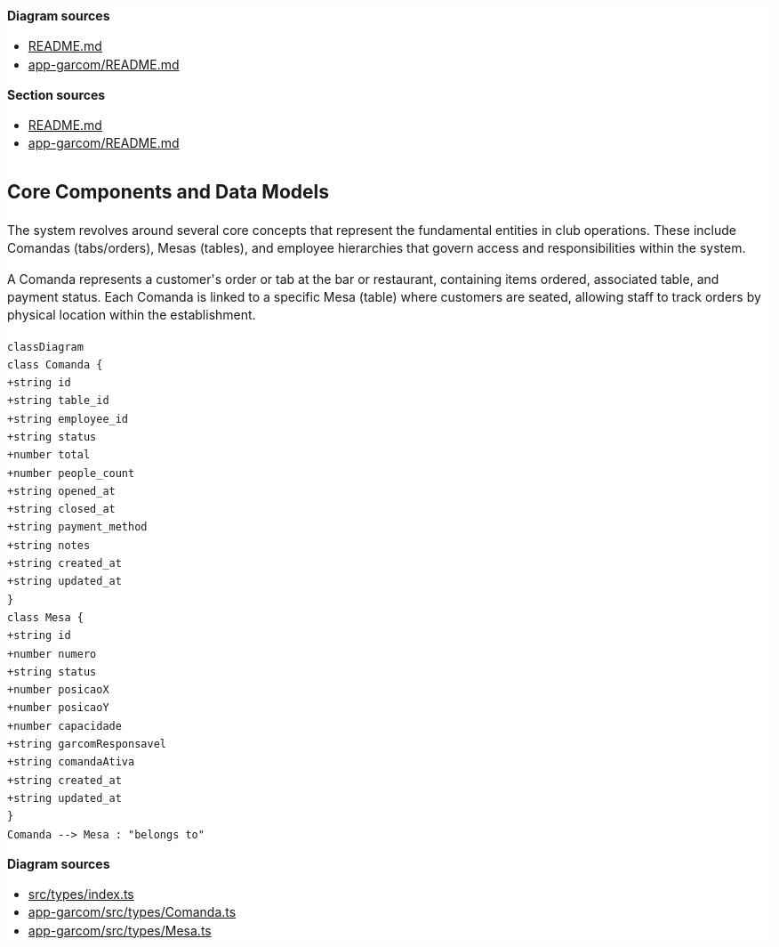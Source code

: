 **Diagram sources**
- [README.md](file://README.md)
- [app-garcom/README.md](file://app-garcom/README.md)

**Section sources**
- [README.md](file://README.md)
- [app-garcom/README.md](file://app-garcom/README.md)

## Core Components and Data Models

The system revolves around several core concepts that represent the fundamental entities in club operations. These include Comandas (tabs/orders), Mesas (tables), and employee hierarchies that govern access and responsibilities within the system.

A Comanda represents a customer's order or tab at the bar or restaurant, containing items ordered, associated table, and payment status. Each Comanda is linked to a specific Mesa (table) where customers are seated, allowing staff to track orders by physical location within the establishment.

```mermaid
classDiagram
class Comanda {
+string id
+string table_id
+string employee_id
+string status
+number total
+number people_count
+string opened_at
+string closed_at
+string payment_method
+string notes
+string created_at
+string updated_at
}
class Mesa {
+string id
+number numero
+string status
+number posicaoX
+number posicaoY
+number capacidade
+string garcomResponsavel
+string comandaAtiva
+string created_at
+string updated_at
}
Comanda --> Mesa : "belongs to"
```

**Diagram sources**
- [src/types/index.ts](file://src/types/index.ts#L343-L363)
- [app-garcom/src/types/Comanda.ts](file://app-garcom/src/types/Comanda.ts#L0-L16)
- [app-garcom/src/types/Mesa.ts](file://app-garcom/src/types/Mesa.ts#L0-L12)
